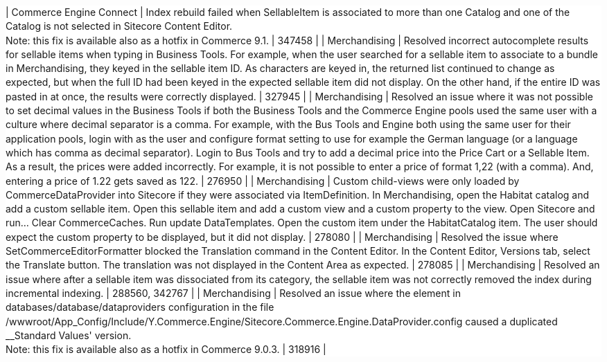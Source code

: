 | Commerce Engine Connect | Index rebuild failed when SellableItem is associated to more than one Catalog and one of the Catalog is not selected in Sitecore Content Editor. <br />Note: this fix is available also as a hotfix in Commerce 9.1.                                                                                                                                                                                                                                                                                                                                                                                                                                                                                                                                                                  | 347458                 |
| Merchandising           | Resolved incorrect autocomplete results for sellable items when typing in Business Tools. For example, when the user searched for a sellable item to associate to a bundle in Merchandising, they keyed in the sellable item ID. As characters are keyed in, the returned list continued to change as expected, but when the full ID had been keyed in the expected sellable item did not display. On the other hand, if the entire ID was pasted in at once, the results were correctly displayed.                                                                                                                                                                                                                                                                                   | 327945                 |
| Merchandising           | Resolved an issue where it was not possible to set decimal values in the Business Tools if both the Business Tools and the Commerce Engine pools used the same user with a culture where decimal separator is a comma. For example, with the Bus Tools and Engine both using the same user for their application pools, login with as the user and configure format setting to use for example the German language (or a language which has comma as decimal separator). Login to Bus Tools and try to add a decimal price into the Price Cart or a Sellable Item. As a result, the prices were added incorrectly. For example, it is not possible to enter a price of format 1,22 (with a comma). And, entering a price of 1.22 gets saved as 122.                                   | 276950                 |
| Merchandising           | Custom child-views were only loaded by CommerceDataProvider into Sitecore if they were associated via ItemDefinition. In Merchandising, open the Habitat catalog and add a custom sellable item. Open this sellable item and add a custom view and a custom property to the view. Open Sitecore and run… Clear CommerceCaches. Run update DataTemplates. Open the custom item under the HabitatCatalog item. The user should expect the custom property to be displayed, but it did not display.                                                                                                                                                                                                                                                                                      | 278080                 |
| Merchandising           | Resolved the issue where SetCommerceEditorFormatter blocked the Translation command in the Content Editor. In the Content Editor, Versions tab, select the Translate button. The translation was not displayed in the Content Area as expected.                                                                                                                                                                                                                                                                                                                                                                                                                                                                                                                                       | 278085                 |
| Merchandising           | Resolved an issue where after a sellable item was dissociated from its category, the sellable item was not correctly removed the index during incremental indexing.                                                                                                                                                                                                                                                                                                                                                                                                                                                                                                                                                                                                                   | 288560, 342767         |
| Merchandising           | Resolved an issue where the element in databases/database/dataproviders configuration in the file /wwwroot/App_Config/Include/Y.Commerce.Engine/Sitecore.Commerce.Engine.DataProvider.config caused a duplicated \_\_Standard Values' version. <br />Note: this fix is available also as a hotfix in Commerce 9.0.3.                                                                                                                                                                                                                                                                                                                                                                                                                                                                  | 318916                 |